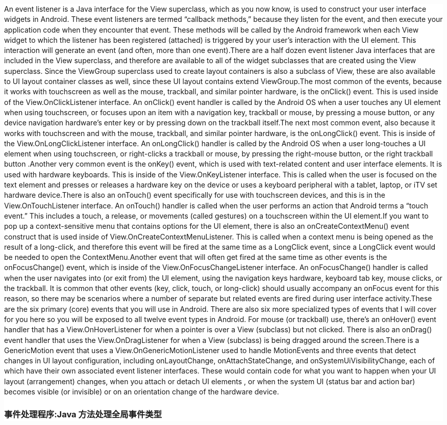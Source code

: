An event listener is a Java interface for the View superclass, which as you now know, is used to construct your user interface widgets in Android. These event listeners are termed “callback methods,” because they listen for the event, and then execute your application code when they encounter that event. These methods will be called by the Android framework when each View widget to which the listener has been registered (attached) is triggered by your user’s interaction with the UI element. This interaction will generate an event (and often, more than one event).There are a half dozen event listener Java interfaces that are included in the View superclass, and therefore are available to all of the widget subclasses that are created using the View superclass. Since the ViewGroup superclass used to create layout containers is also a subclass of View, these are also available to UI layout container classes as well, since these UI layout contains extend ViewGroup.The most common of the events, because it works with touchscreen as well as the mouse, trackball, and similar pointer hardware, is the onClick() event. This is used inside of the View.OnClickListener interface. An onClick() event handler is called by the Android OS when a user touches any UI element when using touchscreen, or focuses upon an item with a navigation key, trackball or mouse, by pressing a mouse button, or any device navigation hardware’s enter key or by pressing down on the trackball itself.The next most common event, also because it works with touchscreen and with the mouse, trackball, and similar pointer hardware, is the onLongClick() event. This is inside of the View.OnLongClickListener interface. An onLongClick() handler is called by the Android OS when a user long-touches a UI element when using touchscreen, or right-clicks a trackball or mouse, by pressing the right-mouse button, or the right trackball button .Another very common event is the onKey() event, which is used with text-related content and user interface elements. It is used with hardware keyboards. This is inside of the View.OnKeyListener interface. This is called when the user is focused on the text element and presses or releases a hardware key on the device or uses a keyboard peripheral with a tablet, laptop, or iTV set hardware device.There is also an onTouch() event specifically for use with touchscreen devices, and this is in the View.OnTouchListener interface. An onTouch() handler is called when the user performs an action that Android terms a “touch event.” This includes a touch, a release, or movements (called gestures) on a touchscreen within the UI element.If you want to pop up a context-sensitive menu that contains options for the UI element, there is also an onCreateContextMenu() event construct that is used inside of View.OnCreateContextMenuListener. This is called when a context menu is being opened as the result of a long-click, and therefore this event will be fired at the same time as a LongClick event, since a LongClick event would be needed to open the ContextMenu.Another event that will often get fired at the same time as other events is the onFocusChange() event, which is inside of the View.OnFocusChangeListener interface. An onFocusChange() handler is called when the user navigates into (or exit from) the UI element, using the navigation keys hardware, keyboard tab key, mouse clicks, or the trackball. It is common that other events (key, click, touch, or long-click) should usually accompany an onFocus event for this reason, so there may be scenarios where a number of separate but related events are fired during user interface activity.These are the six primary (core) events that you will use in Android. There are also six more specialized types of events that I will cover for you here so you will be exposed to all twelve event types in Android. For mouse (or trackball) use, there’s an onHover() event handler that has a View.OnHoverListener for when a pointer is over a View (subclass) but not clicked. There is also an onDrag() event handler that uses the View.OnDragListener for when a View (subclass) is being dragged around the screen.There is a GenericMotion event that uses a View.OnGenericMotionListener used to handle MotionEvents and three events that detect changes in UI layout configuration, including onLayoutChange, onAttachStateChange, and onSystemUiVisibilityChange, each of which have their own associated event listener interfaces. These would contain code for what you want to happen when your UI layout (arrangement) changes, when you attach or detach UI elements , or when the system UI (status bar and action bar) becomes visible (or invisible) or on an orientation change of the hardware device.

### 事件处理程序:Java 方法处理全局事件类型
